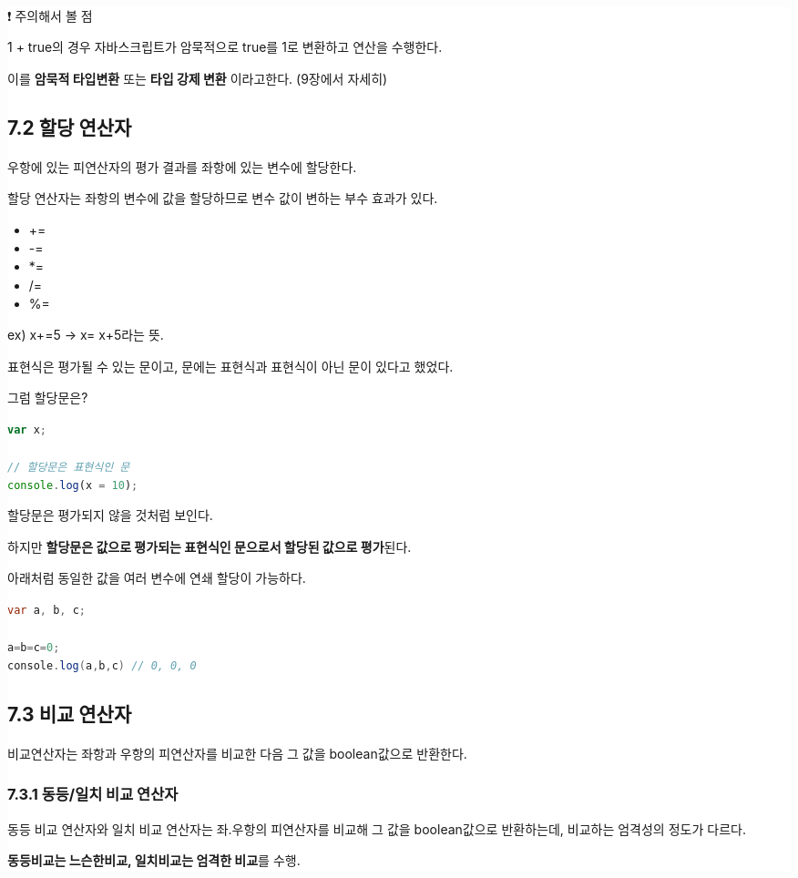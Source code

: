 ❗ 주의해서 볼 점

1 + true의 경우 자바스크립트가 암묵적으로 true를 1로 변환하고 연산을 수행한다.

이를 **암묵적 타입변환** 또는 **타입 강제 변환** 이라고한다. (9장에서 자세히)



## 7.2 할당 연산자

우항에 있는 피연산자의 평가 결과를 좌항에 있는 변수에 할당한다.

할당 연산자는 좌항의 변수에 값을 할당하므로 변수 값이 변하는 부수 효과가 있다.

* +=
* -=
* *=
* /=
* %=

ex) x+=5 -> x= x+5라는 뜻.



표현식은 평가될 수 있는 문이고, 문에는 표현식과 표현식이 아닌 문이 있다고 했었다.

그럼 할당문은?

```javascript
var x;

// 할당문은 표현식인 문
console.log(x = 10);
```



할당문은 평가되지 않을 것처럼 보인다.

하지만 **할당문은 값으로 평가되는 표현식인 문으로서 할당된 값으로 평가**된다.

아래처럼 동일한 값을 여러 변수에 연쇄 할당이 가능하다.

```java
var a, b, c;

a=b=c=0;
console.log(a,b,c) // 0, 0, 0
```



## 7.3 비교 연산자

비교연산자는 좌항과 우항의 피연산자를 비교한 다음 그 값을 boolean값으로 반환한다.

### 7.3.1 동등/일치 비교 연산자

동등 비교 연산자와 일치 비교 연산자는 좌.우항의 피연산자를 비교해 그 값을 boolean값으로 반환하는데, 비교하는 엄격성의 정도가 다르다.

**동등비교는 느슨한비교, 일치비교는 엄격한 비교**를 수행.

